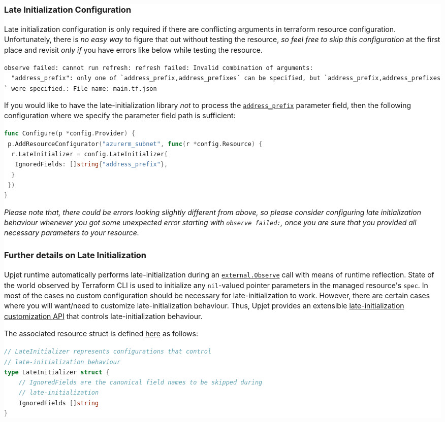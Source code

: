 ### Late Initialization Configuration

Late initialization configuration is only required if there are conflicting
arguments in terraform resource configuration. Unfortunately, there is _no easy
way_ to figure that out without testing the resource, _so feel free to skip this
configuration_ at the first place and revisit _only if_ you have errors like
below while testing the resource.

```text
observe failed: cannot run refresh: refresh failed: Invalid combination of arguments:
  "address_prefix": only one of `address_prefix,address_prefixes` can be specified, but `address_prefix,address_prefixes` were specified.: File name: main.tf.json
```

If you would like to have the late-initialization library _not_ to process the
[`address_prefix`] parameter field, then the following configuration where we
specify the parameter field path is sufficient:

```go
func Configure(p *config.Provider) {
 p.AddResourceConfigurator("azurerm_subnet", func(r *config.Resource) {
  r.LateInitializer = config.LateInitializer{
   IgnoredFields: []string{"address_prefix"},
  }
 })
}
```

_Please note that, there could be errors looking slightly different from above,
so please consider configuring late initialization behaviour whenever you got
some unexpected error starting with `observe failed:`, once you are sure that
you provided all necessary parameters to your resource._

### Further details on Late Initialization

Upjet runtime automatically performs late-initialization during an
[`external.Observe`] call with means of runtime reflection. State of the world
observed by Terraform CLI is used to initialize any `nil`-valued pointer
parameters in the managed resource's `spec`. In most of the cases no custom
configuration should be necessary for late-initialization to work. However,
there are certain cases where you will want/need to customize
late-initialization behaviour. Thus, Upjet provides an extensible
[late-initialization customization API] that controls late-initialization
behaviour.

The associated resource struct is defined
[here](https://github.com/crossplane/upjet/blob/c9e21387298d8ed59fcd71c7f753ec401a3383a5/pkg/config/resource.go#L91)
as follows:

```go
// LateInitializer represents configurations that control
// late-initialization behaviour
type LateInitializer struct {
    // IgnoredFields are the canonical field names to be skipped during
    // late-initialization
    IgnoredFields []string
}
```


[Dependencies]: https://crossplane.io/docs/v1.7/concepts/managed-resources.html#dependencies
[this part]: https://github.com/crossplane/upjet/blob/main/docs/configuring-a-resource.md#cross-resource-referencing
[Configuring a Resource]: https://github.com/crossplane/upjet/blob/main/docs/configuring-a-resource.md
[Upjet]: https://github.com/crossplane/upjet
[External name]: #external-name
[Cross Resource Referencing]: #cross-resource-referencing
[Additional Sensitive Fields and Custom Connection Details]: #additional-sensitive-fields-and-custom-connection-details
[Late Initialization Behavior]: #late-initialization-configuration
[Overriding Terraform Resource Schema]: #overriding-terraform-resource-schema
[the external name documentation]: https://docs.crossplane.io/master/concepts/managed-resources/#naming-external-resources
[import section]: https://registry.terraform.io/providers/hashicorp/aws/latest/docs/resources/iam_access_key#import
[the types for the External Name configuration]: https://github.com/crossplane/upjet/blob/main/pkg/config/resource.go#L68
[aws_iam_user]: https://registry.terraform.io/providers/hashicorp/aws/latest/docs/resources/iam_user
[NameAsIdentifier]: https://github.com/crossplane/upjet/blob/main/pkg/config/externalname.go#L28
[aws_s3_bucket]: https://registry.terraform.io/providers/hashicorp/aws/latest/docs/resources/s3_bucket
[import section of s3 bucket]: https://registry.terraform.io/providers/hashicorp/aws/latest/docs/resources/s3_bucket#import
[bucket]: https://registry.terraform.io/providers/hashicorp/aws/latest/docs/resources/s3_bucket#bucket
[cluster_identifier]: https://registry.terraform.io/providers/hashicorp/aws/latest/docs/resources/rds_cluster#cluster_identifier
[aws_rds_cluster]: https://registry.terraform.io/providers/hashicorp/aws/latest/docs/resources/rds_cluster.
[import section of aws_vpc]: https://registry.terraform.io/providers/hashicorp/aws/latest/docs/resources/vpc#import
[arguments list]: https://registry.terraform.io/providers/hashicorp/aws/latest/docs/resources/vpc#argument-reference
[example usages]: https://registry.terraform.io/providers/hashicorp/aws/latest/docs/resources/vpc#example-usage
[IdentifierFromProvider]: https://github.com/crossplane/upjet/blob/main/config/externalname.go#L42
[a similar identifier]: https://www.terraform.io/docs/glossary#id
[import section of azurerm_sql_server]: https://registry.terraform.io/providers/hashicorp/azurerm/latest/docs/resources/sql_server#import
[handle dependencies]: https://docs.crossplane.io/master/concepts/managed-resources/#referencing-other-resources
[user]: https://registry.terraform.io/providers/hashicorp/aws/latest/docs/resources/iam_access_key#user
[generate reference resolution methods]: https://github.com/crossplane/crossplane-tools/pull/35
[configuration]: https://github.com/crossplane/upjet/blob/main/pkg/config/resource.go#L123
[iam_access_key]: https://registry.terraform.io/providers/hashicorp/aws/latest/docs/resources/iam_access_key#argument-reference
[kms key]: https://registry.terraform.io/providers/hashicorp/aws/latest/docs/resources/ebs_volume#kms_key_id
[connection details]: https://docs.crossplane.io/master/concepts/managed-resources/#writeconnectionsecrettoref
[id]: https://registry.terraform.io/providers/hashicorp/aws/latest/docs/resources/iam_access_key#id
[secret]: https://registry.terraform.io/providers/hashicorp/aws/latest/docs/resources/iam_access_key#secret
[`external.Observe`]: https://github.com/crossplane/upjet/blob/main/pkg/controller/external.go#L175
[late-initialization customization API]: https://github.com/crossplane/upjet/blob/main/pkg/resource/lateinit.go#L45
[`address_prefix`]: https://registry.terraform.io/providers/hashicorp/azurerm/latest/docs/resources/subnet#address_prefix
[Terraform schema of the resource]: https://github.com/hashicorp/terraform-plugin-sdk/blob/e3325b095ef501cf551f7935254ce942c44c1af0/helper/schema/schema.go#L34
[Type]: https://github.com/hashicorp/terraform-plugin-sdk/blob/e3325b095ef501cf551f7935254ce942c44c1af0/helper/schema/schema.go#L52
[Elem]: https://github.com/hashicorp/terraform-plugin-sdk/blob/e3325b095ef501cf551f7935254ce942c44c1af0/helper/schema/schema.go#L151
[Sensitive]: https://github.com/hashicorp/terraform-plugin-sdk/blob/e3325b095ef501cf551f7935254ce942c44c1af0/helper/schema/schema.go#L244
[Description]: https://github.com/hashicorp/terraform-plugin-sdk/blob/e3325b095ef501cf551f7935254ce942c44c1af0/helper/schema/schema.go#L120
[Optional]: https://github.com/hashicorp/terraform-plugin-sdk/blob/e3325b095ef501cf551f7935254ce942c44c1af0/helper/schema/schema.go#L80
[Computed]: https://github.com/hashicorp/terraform-plugin-sdk/blob/e3325b095ef501cf551f7935254ce942c44c1af0/helper/schema/schema.go#L139
[tags_all for jet AWS resources]: https://github.com/upbound/provider-aws/blob/main/config/overrides.go#L62
[AWS region]: https://github.com/upbound/provider-aws/blob/main/config/overrides.go#L32
[this figure]: ../images/upjet-externalname.png
[Initializers]: #initializers
[InitializerFns]: https://github.com/crossplane/upjet/blob/main/pkg/config/resource.go#L297
[NewInitializerFn]: https://github.com/crossplane/upjet/blob/main/pkg/config/resource.go#L210
[crossplane-runtime]: https://github.com/crossplane/crossplane-runtime/blob/428b7c3903756bb0dcf5330f40298e1fa0c34301/pkg/reconciler/managed/reconciler.go#L138
[tagging convention]: https://github.com/crossplane/crossplane/blob/60c7df9/design/one-pager-managed-resource-api-design.md#external-resource-labeling